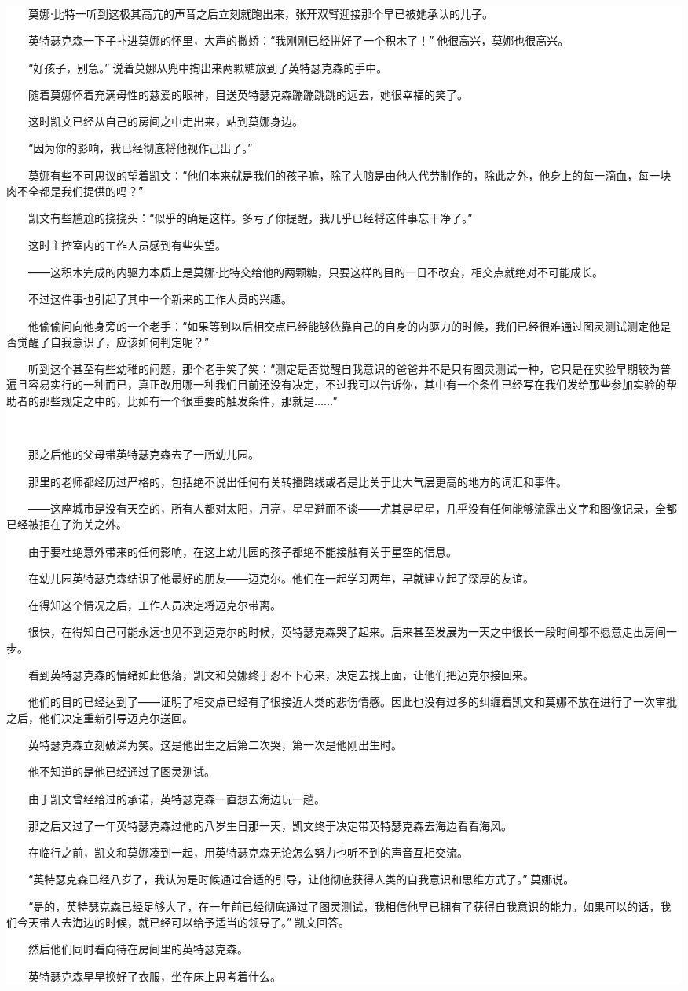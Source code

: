 &emsp;&emsp;莫娜·比特一听到这极其高亢的声音之后立刻就跑出来，张开双臂迎接那个早已被她承认的儿子。

&emsp;&emsp;英特瑟克森一下子扑进莫娜的怀里，大声的撒娇：“我刚刚已经拼好了一个积木了！” 他很高兴，莫娜也很高兴。

&emsp;&emsp;“好孩子，别急。” 说着莫娜从兜中掏出来两颗糖放到了英特瑟克森的手中。

&emsp;&emsp;随着莫娜怀着充满母性的慈爱的眼神，目送英特瑟克森蹦蹦跳跳的远去，她很幸福的笑了。

&emsp;&emsp;这时凯文已经从自己的房间之中走出来，站到莫娜身边。

&emsp;&emsp;“因为你的影响，我已经彻底将他视作己出了。”

&emsp;&emsp;莫娜有些不可思议的望着凯文：“他们本来就是我们的孩子嘛，除了大脑是由他人代劳制作的，除此之外，他身上的每一滴血，每一块肉不全都是我们提供的吗？”

&emsp;&emsp;凯文有些尴尬的挠挠头：“似乎的确是这样。多亏了你提醒，我几乎已经将这件事忘干净了。”

&emsp;&emsp;这时主控室内的工作人员感到有些失望。

&emsp;&emsp;——这积木完成的内驱力本质上是莫娜·比特交给他的两颗糖，只要这样的目的一日不改变，相交点就绝对不可能成长。

&emsp;&emsp;不过这件事也引起了其中一个新来的工作人员的兴趣。

&emsp;&emsp;他偷偷问向他身旁的一个老手：“如果等到以后相交点已经能够依靠自己的自身的内驱力的时候，我们已经很难通过图灵测试测定他是否觉醒了自我意识了，应该如何判定呢？”

&emsp;&emsp;听到这个甚至有些幼稚的问题，那个老手笑了笑：“测定是否觉醒自我意识的爸爸并不是只有图灵测试一种，它只是在实验早期较为普遍且容易实行的一种而已，真正改用哪一种我们目前还没有决定，不过我可以告诉你，其中有一个条件已经写在我们发给那些参加实验的帮助者的那些规定之中的，比如有一个很重要的触发条件，那就是……”

&emsp;&emsp;

&emsp;&emsp;那之后他的父母带英特瑟克森去了一所幼儿园。

&emsp;&emsp;那里的老师都经历过严格的，包括绝不说出任何有关转播路线或者是比关于比大气层更高的地方的词汇和事件。

&emsp;&emsp;——这座城市是没有天空的，所有人都对太阳，月亮，星星避而不谈——尤其是星星，几乎没有任何能够流露出文字和图像记录，全都已经被拒在了海关之外。

&emsp;&emsp;由于要杜绝意外带来的任何影响，在这上幼儿园的孩子都绝不能接触有关于星空的信息。

&emsp;&emsp;在幼儿园英特瑟克森结识了他最好的朋友——迈克尔。他们在一起学习两年，早就建立起了深厚的友谊。

&emsp;&emsp;在得知这个情况之后，工作人员决定将迈克尔带离。

&emsp;&emsp;很快，在得知自己可能永远也见不到迈克尔的时候，英特瑟克森哭了起来。后来甚至发展为一天之中很长一段时间都不愿意走出房间一步。

&emsp;&emsp;看到英特瑟克森的情绪如此低落，凯文和莫娜终于忍不下心来，决定去找上面，让他们把迈克尔接回来。

&emsp;&emsp;他们的目的已经达到了——证明了相交点已经有了很接近人类的悲伤情感。因此也没有过多的纠缠着凯文和莫娜不放在进行了一次审批之后，他们决定重新引导迈克尔送回。

&emsp;&emsp;英特瑟克森立刻破涕为笑。这是他出生之后第二次哭，第一次是他刚出生时。

&emsp;&emsp;他不知道的是他已经通过了图灵测试。

&emsp;&emsp;由于凯文曾经给过的承诺，英特瑟克森一直想去海边玩一趟。

&emsp;&emsp;那之后又过了一年英特瑟克森过他的八岁生日那一天，凯文终于决定带英特瑟克森去海边看看海风。

&emsp;&emsp;在临行之前，凯文和莫娜凑到一起，用英特瑟克森无论怎么努力也听不到的声音互相交流。

&emsp;&emsp;“英特瑟克森已经八岁了，我认为是时候通过合适的引导，让他彻底获得人类的自我意识和思维方式了。” 莫娜说。

&emsp;&emsp;“是的，英特瑟克森已经足够大了，在一年前已经彻底通过了图灵测试，我相信他早已拥有了获得自我意识的能力。如果可以的话，我们今天带人去海边的时候，就已经可以给予适当的领导了。” 凯文回答。

&emsp;&emsp;然后他们同时看向待在房间里的英特瑟克森。

&emsp;&emsp;英特瑟克森早早换好了衣服，坐在床上思考着什么。
